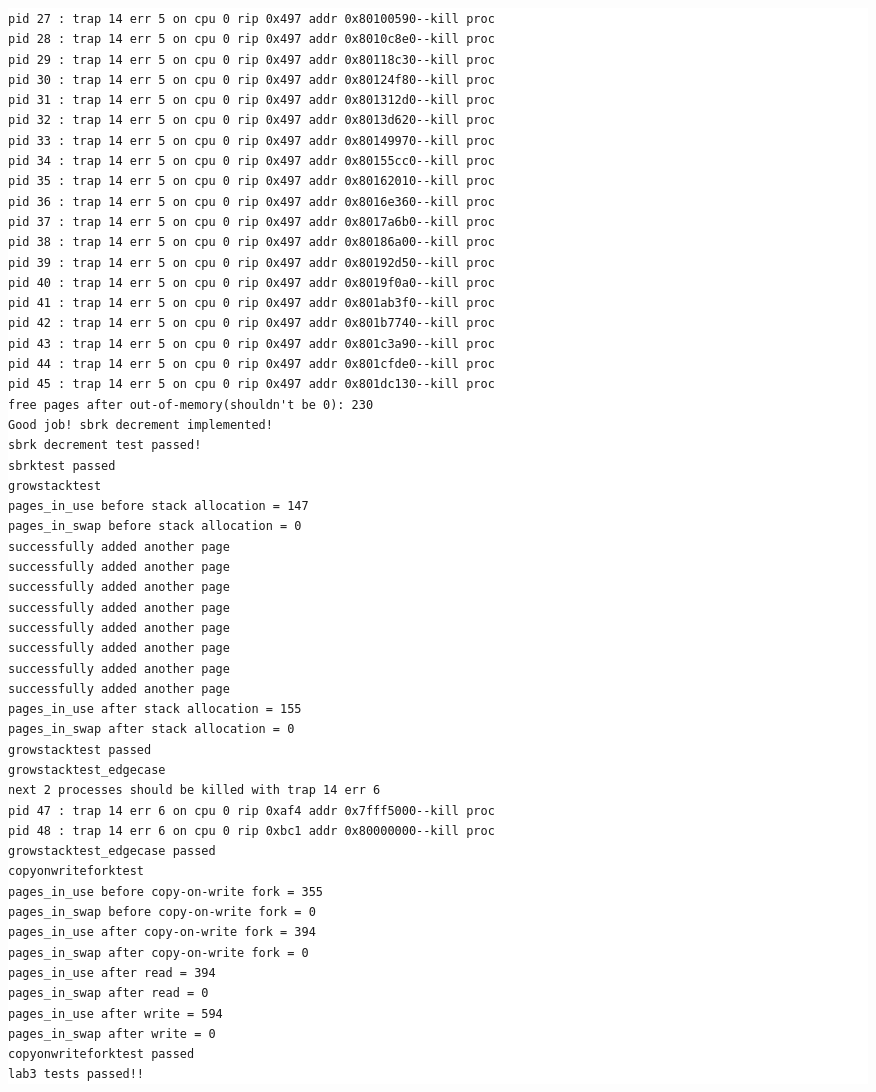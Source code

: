 ```
pid 27 : trap 14 err 5 on cpu 0 rip 0x497 addr 0x80100590--kill proc
pid 28 : trap 14 err 5 on cpu 0 rip 0x497 addr 0x8010c8e0--kill proc
pid 29 : trap 14 err 5 on cpu 0 rip 0x497 addr 0x80118c30--kill proc
pid 30 : trap 14 err 5 on cpu 0 rip 0x497 addr 0x80124f80--kill proc
pid 31 : trap 14 err 5 on cpu 0 rip 0x497 addr 0x801312d0--kill proc
pid 32 : trap 14 err 5 on cpu 0 rip 0x497 addr 0x8013d620--kill proc
pid 33 : trap 14 err 5 on cpu 0 rip 0x497 addr 0x80149970--kill proc
pid 34 : trap 14 err 5 on cpu 0 rip 0x497 addr 0x80155cc0--kill proc
pid 35 : trap 14 err 5 on cpu 0 rip 0x497 addr 0x80162010--kill proc
pid 36 : trap 14 err 5 on cpu 0 rip 0x497 addr 0x8016e360--kill proc
pid 37 : trap 14 err 5 on cpu 0 rip 0x497 addr 0x8017a6b0--kill proc
pid 38 : trap 14 err 5 on cpu 0 rip 0x497 addr 0x80186a00--kill proc
pid 39 : trap 14 err 5 on cpu 0 rip 0x497 addr 0x80192d50--kill proc
pid 40 : trap 14 err 5 on cpu 0 rip 0x497 addr 0x8019f0a0--kill proc
pid 41 : trap 14 err 5 on cpu 0 rip 0x497 addr 0x801ab3f0--kill proc
pid 42 : trap 14 err 5 on cpu 0 rip 0x497 addr 0x801b7740--kill proc
pid 43 : trap 14 err 5 on cpu 0 rip 0x497 addr 0x801c3a90--kill proc
pid 44 : trap 14 err 5 on cpu 0 rip 0x497 addr 0x801cfde0--kill proc
pid 45 : trap 14 err 5 on cpu 0 rip 0x497 addr 0x801dc130--kill proc
free pages after out-of-memory(shouldn't be 0): 230
Good job! sbrk decrement implemented!
sbrk decrement test passed!
sbrktest passed
growstacktest
pages_in_use before stack allocation = 147
pages_in_swap before stack allocation = 0
successfully added another page
successfully added another page
successfully added another page
successfully added another page
successfully added another page
successfully added another page
successfully added another page
successfully added another page
pages_in_use after stack allocation = 155
pages_in_swap after stack allocation = 0
growstacktest passed
growstacktest_edgecase
next 2 processes should be killed with trap 14 err 6
pid 47 : trap 14 err 6 on cpu 0 rip 0xaf4 addr 0x7fff5000--kill proc
pid 48 : trap 14 err 6 on cpu 0 rip 0xbc1 addr 0x80000000--kill proc
growstacktest_edgecase passed
copyonwriteforktest
pages_in_use before copy-on-write fork = 355
pages_in_swap before copy-on-write fork = 0
pages_in_use after copy-on-write fork = 394
pages_in_swap after copy-on-write fork = 0
pages_in_use after read = 394
pages_in_swap after read = 0
pages_in_use after write = 594
pages_in_swap after write = 0
copyonwriteforktest passed
lab3 tests passed!!
```
